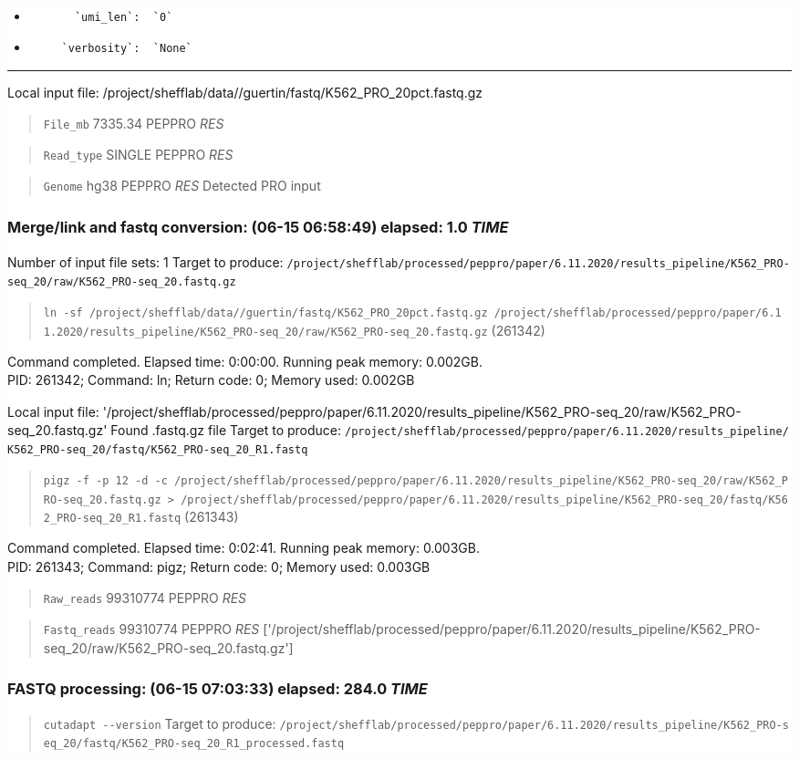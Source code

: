 *            `umi_len`:  `0`
*          `verbosity`:  `None`

----------------------------------------

Local input file: /project/shefflab/data//guertin/fastq/K562_PRO_20pct.fastq.gz

> `File_mb`	7335.34	PEPPRO	_RES_

> `Read_type`	SINGLE	PEPPRO	_RES_

> `Genome`	hg38	PEPPRO	_RES_
Detected PRO input

### Merge/link and fastq conversion:  (06-15 06:58:49) elapsed: 1.0 _TIME_

Number of input file sets: 1
Target to produce: `/project/shefflab/processed/peppro/paper/6.11.2020/results_pipeline/K562_PRO-seq_20/raw/K562_PRO-seq_20.fastq.gz`  

> `ln -sf /project/shefflab/data//guertin/fastq/K562_PRO_20pct.fastq.gz /project/shefflab/processed/peppro/paper/6.11.2020/results_pipeline/K562_PRO-seq_20/raw/K562_PRO-seq_20.fastq.gz` (261342)
<pre>
</pre>
Command completed. Elapsed time: 0:00:00. Running peak memory: 0.002GB.  
  PID: 261342;	Command: ln;	Return code: 0;	Memory used: 0.002GB

Local input file: '/project/shefflab/processed/peppro/paper/6.11.2020/results_pipeline/K562_PRO-seq_20/raw/K562_PRO-seq_20.fastq.gz'
Found .fastq.gz file
Target to produce: `/project/shefflab/processed/peppro/paper/6.11.2020/results_pipeline/K562_PRO-seq_20/fastq/K562_PRO-seq_20_R1.fastq`  

> `pigz -f -p 12 -d -c /project/shefflab/processed/peppro/paper/6.11.2020/results_pipeline/K562_PRO-seq_20/raw/K562_PRO-seq_20.fastq.gz > /project/shefflab/processed/peppro/paper/6.11.2020/results_pipeline/K562_PRO-seq_20/fastq/K562_PRO-seq_20_R1.fastq` (261343)
<pre>
</pre>
Command completed. Elapsed time: 0:02:41. Running peak memory: 0.003GB.  
  PID: 261343;	Command: pigz;	Return code: 0;	Memory used: 0.003GB


> `Raw_reads`	99310774	PEPPRO	_RES_

> `Fastq_reads`	99310774	PEPPRO	_RES_
['/project/shefflab/processed/peppro/paper/6.11.2020/results_pipeline/K562_PRO-seq_20/raw/K562_PRO-seq_20.fastq.gz']

### FASTQ processing:  (06-15 07:03:33) elapsed: 284.0 _TIME_


> `cutadapt --version`
Target to produce: `/project/shefflab/processed/peppro/paper/6.11.2020/results_pipeline/K562_PRO-seq_20/fastq/K562_PRO-seq_20_R1_processed.fastq`  
